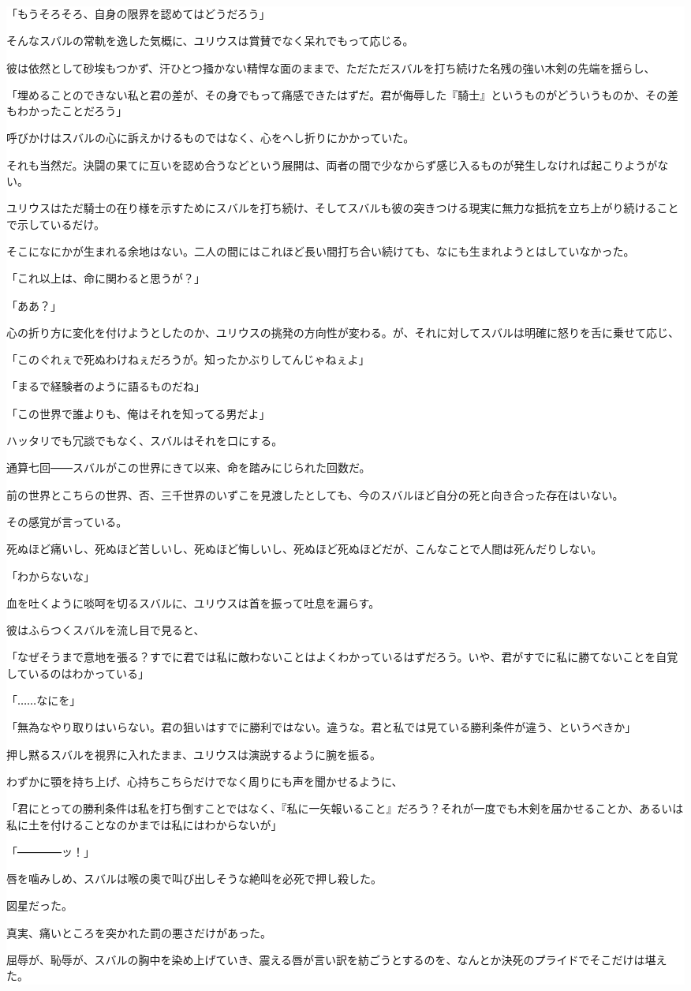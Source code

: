 「もうそろそろ、自身の限界を認めてはどうだろう」

そんなスバルの常軌を逸した気概に、ユリウスは賞賛でなく呆れでもって応じる。

彼は依然として砂埃もつかず、汗ひとつ掻かない精悍な面のままで、ただただスバルを打ち続けた名残の強い木剣の先端を揺らし、

「埋めることのできない私と君の差が、その身でもって痛感できたはずだ。君が侮辱した『騎士』というものがどういうものか、その差もわかったことだろう」

呼びかけはスバルの心に訴えかけるものではなく、心をへし折りにかかっていた。

それも当然だ。決闘の果てに互いを認め合うなどという展開は、両者の間で少なからず感じ入るものが発生しなければ起こりようがない。

ユリウスはただ騎士の在り様を示すためにスバルを打ち続け、そしてスバルも彼の突きつける現実に無力な抵抗を立ち上がり続けることで示しているだけ。

そこになにかが生まれる余地はない。二人の間にはこれほど長い間打ち合い続けても、なにも生まれようとはしていなかった。

「これ以上は、命に関わると思うが？」

「ああ？」

心の折り方に変化を付けようとしたのか、ユリウスの挑発の方向性が変わる。が、それに対してスバルは明確に怒りを舌に乗せて応じ、

「このぐれぇで死ぬわけねぇだろうが。知ったかぶりしてんじゃねぇよ」

「まるで経験者のように語るものだね」

「この世界で誰よりも、俺はそれを知ってる男だよ」

ハッタリでも冗談でもなく、スバルはそれを口にする。

通算七回――スバルがこの世界にきて以来、命を踏みにじられた回数だ。

前の世界とこちらの世界、否、三千世界のいずこを見渡したとしても、今のスバルほど自分の死と向き合った存在はいない。

その感覚が言っている。

死ぬほど痛いし、死ぬほど苦しいし、死ぬほど悔しいし、死ぬほど死ぬほどだが、こんなことで人間は死んだりしない。

「わからないな」

血を吐くように啖呵を切るスバルに、ユリウスは首を振って吐息を漏らす。

彼はふらつくスバルを流し目で見ると、

「なぜそうまで意地を張る？すでに君では私に敵わないことはよくわかっているはずだろう。いや、君がすでに私に勝てないことを自覚しているのはわかっている」

「……なにを」

「無為なやり取りはいらない。君の狙いはすでに勝利ではない。違うな。君と私では見ている勝利条件が違う、というべきか」

押し黙るスバルを視界に入れたまま、ユリウスは演説するように腕を振る。

わずかに顎を持ち上げ、心持ちこちらだけでなく周りにも声を聞かせるように、

「君にとっての勝利条件は私を打ち倒すことではなく、『私に一矢報いること』だろう？それが一度でも木剣を届かせることか、あるいは私に土を付けることなのかまでは私にはわからないが」

「――――ッ！」

唇を噛みしめ、スバルは喉の奥で叫び出しそうな絶叫を必死で押し殺した。

図星だった。

真実、痛いところを突かれた罰の悪さだけがあった。

屈辱が、恥辱が、スバルの胸中を染め上げていき、震える唇が言い訳を紡ごうとするのを、なんとか決死のプライドでそこだけは堪えた。
